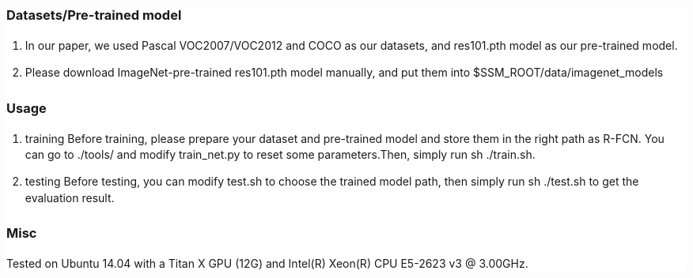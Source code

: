 ### Datasets/Pre-trained model

1. In our paper, we used Pascal VOC2007/VOC2012 and COCO as our datasets, and res101.pth model as our pre-trained model.

2. Please download ImageNet-pre-trained res101.pth model manually, and put them into $SSM_ROOT/data/imagenet_models

### Usage

1. training
Before training, please prepare your dataset and pre-trained model and store them in the right path as R-FCN.
You can go to ./tools/ and modify train_net.py to reset some parameters.Then, simply run sh ./train.sh.

2. testing
Before testing, you can modify test.sh to choose the trained model path, then simply run sh ./test.sh to get the evaluation result.

### Misc

Tested on Ubuntu 14.04 with a Titan X GPU (12G) and Intel(R) Xeon(R) CPU E5-2623 v3 @ 3.00GHz.

